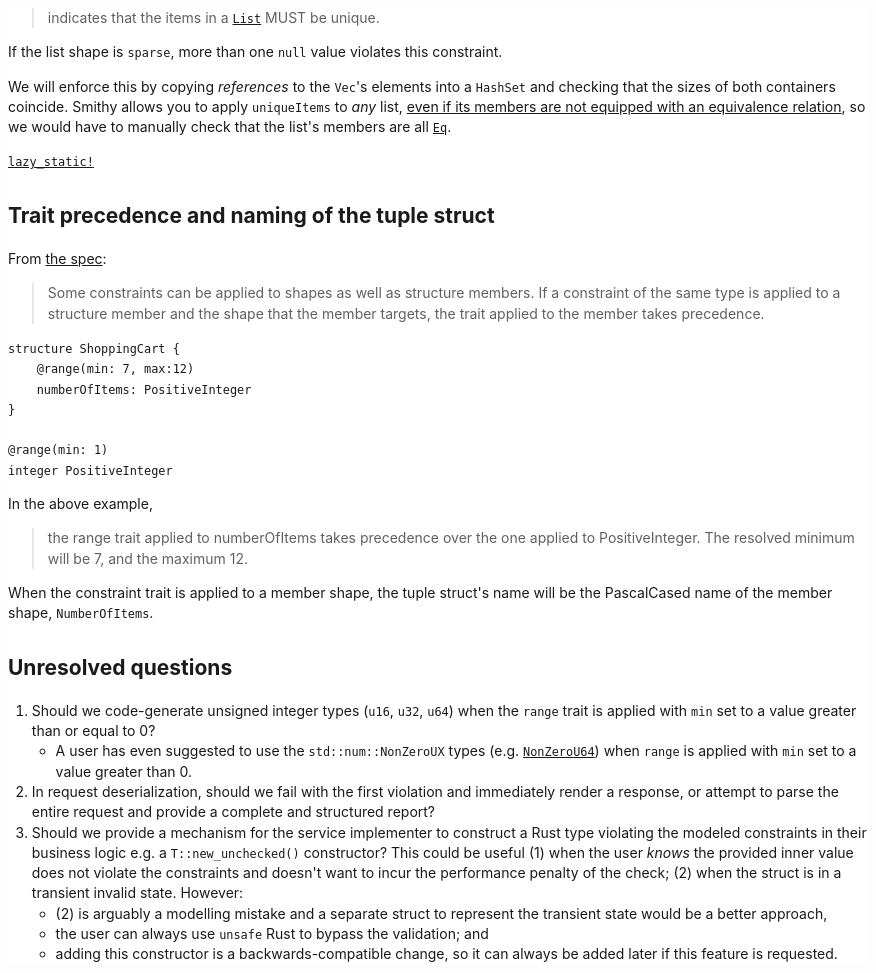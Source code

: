> indicates that the items in a [`List`] MUST be unique.

If the list shape is `sparse`, more than one `null` value violates this
constraint.

We will enforce this by copying _references_ to the `Vec`'s elements into a
`HashSet` and checking that the sizes of both containers coincide. Smithy
allows you to apply `uniqueItems` to _any_ list, [even if its members are not
equipped with an equivalence relation], so we would have to manually check that
the list's members are all [`Eq`].

[`Eq`]: https://doc.rust-lang.org/std/cmp/trait.Eq.html
[even if its members are not equipped with an equivalence relation]: https://github.com/awslabs/smithy/issues/1093
[`List`]: https://awslabs.github.io/smithy/1.0/spec/core/model.html#list
[`uniqueItems` trait]: https://awslabs.github.io/smithy/1.0/spec/core/constraint-traits.html#uniqueitems-trait
[`is_match`]: https://docs.rs/regex/latest/regex/struct.Regex.html#method.is_match
[`pattern` trait]: https://awslabs.github.io/smithy/1.0/spec/core/constraint-traits.html#pattern-trait
[`aws_smithy_types::Blob`]: https://docs.rs/aws-smithy-types/latest/aws_smithy_types/struct.Blob.html
[`aws_smithy_http_server::rejection::SmithyRejection`]: https://docs.rs/aws-smithy-http-server/latest/aws_smithy_http_server/rejection/enum.SmithyRejection.html
[`aws_smithy_http_server::rejection::Deserialize`]: https://docs.rs/aws-smithy-http-server/latest/aws_smithy_http_server/rejection/struct.Deserialize.html
[#1187]: https://github.com/awslabs/smithy-rs/issues/1187
[`lazy_static!`](https://docs.rs/lazy_static/1.4.0/lazy_static/)

Trait precedence and naming of the tuple struct
-----------------------------------------------

From [the spec]:

> Some constraints can be applied to shapes as well as structure members. If a
> constraint of the same type is applied to a structure member and the shape
> that the member targets, the trait applied to the member takes precedence.

```smithy
structure ShoppingCart {
    @range(min: 7, max:12)
    numberOfItems: PositiveInteger
}

@range(min: 1)
integer PositiveInteger
```

In the above example,

> the range trait applied to numberOfItems takes precedence over the one
> applied to PositiveInteger. The resolved minimum will be 7, and the maximum
> 12.

When the constraint trait is applied to a member shape, the tuple struct's name
will be the PascalCased name of the member shape, `NumberOfItems`.

[the spec]: https://awslabs.github.io/smithy/1.0/spec/core/constraint-traits.html?highlight=enum#trait-precedence

Unresolved questions
--------------------

1. Should we code-generate unsigned integer types (`u16`, `u32`, `u64`) when
   the `range` trait is applied with `min` set to a value greater than or equal
   to 0?
    - A user has even suggested to use the `std::num::NonZeroUX` types (e.g.
      [`NonZeroU64`]) when `range` is applied with `min` set to a value greater
      than 0.
2. In request deserialization, should we fail with the first violation and
   immediately render a response, or attempt to parse the entire request and
   provide a complete and structured report?
3. Should we provide a mechanism for the service implementer to construct a
   Rust type violating the modeled constraints in their business logic e.g. a
   `T::new_unchecked()` constructor? This could be useful (1) when the user
   _knows_ the provided inner value does not violate the constraints and
   doesn't want to incur the performance penalty of the check; (2) when the
   struct is in a transient invalid state. However:
    - (2) is arguably a modelling mistake and a separate struct to represent
      the transient state would be a better approach,
    - the user can always use `unsafe` Rust to bypass the validation; and
    - adding this constructor is a backwards-compatible change, so it can
      always be added later if this feature is requested.


[Constraint traits]: https://awslabs.github.io/smithy/1.0/spec/core/constraint-traits.html
[awslabs/smithy#1039]: https://github.com/awslabs/smithy/issues/1039
[`enum`]: https://awslabs.github.io/smithy/1.0/spec/core/constraint-traits.html#enum-trait
[`idRef`]: https://awslabs.github.io/smithy/1.0/spec/core/constraint-traits.html#idref-trait
[`length`]: https://awslabs.github.io/smithy/1.0/spec/core/constraint-traits.html#length-trait
[`pattern`]: https://awslabs.github.io/smithy/1.0/spec/core/constraint-traits.html#pattern-trait
[`private`]: https://awslabs.github.io/smithy/1.0/spec/core/constraint-traits.html#private-trait
[`range`]: https://awslabs.github.io/smithy/1.0/spec/core/constraint-traits.html#range-trait
[`required`]: https://awslabs.github.io/smithy/1.0/spec/core/constraint-traits.html#required-trait
[`uniqueItems`]: https://awslabs.github.io/smithy/1.0/spec/core/constraint-traits.html#uniqueItems-trait
[`awslabs/smithy`]: https://github.com/awslabs/smithy
[parse, don't validate]: https://lexi-lambda.github.io/blog/2019/11/05/parse-don-t-validate/
[leverage Rust's type system to guarantee domain invariants]: https://www.lpalmieri.com/posts/2020-12-11-zero-to-production-6-domain-modelling/
[tuple struct]: https://doc.rust-lang.org/1.9.0/book/structs.html#tuple-structs
[the number of _Unicode code points_ when applied to string shapes]: https://awslabs.github.io/smithy/1.0/spec/core/constraint-traits.html#length-trait
[`?` operator for error propagation]: https://doc.rust-lang.org/book/ch09-02-recoverable-errors-with-result.html#a-shortcut-for-propagating-errors-the--operator
[`std::error::Error`]: https://doc.rust-lang.org/nightly/std/error/trait.Error.html
[`sensitive` trait]: https://awslabs.github.io/smithy/1.0/spec/core/documentation-traits.html#sensitive-trait
[400 HTTP response message]: https://developer.mozilla.org/en-US/docs/web/http/status/400
[`TryFrom`]: https://doc.rust-lang.org/std/convert/trait.TryFrom.html
[`Display`]: https://doc.rust-lang.org/std/fmt/trait.Display.html
[`Debug`]: https://doc.rust-lang.org/std/fmt/trait.Debug.html
[`NonZeroU64`]: https://doc.rust-lang.org/std/num/struct.NonZeroU64.html